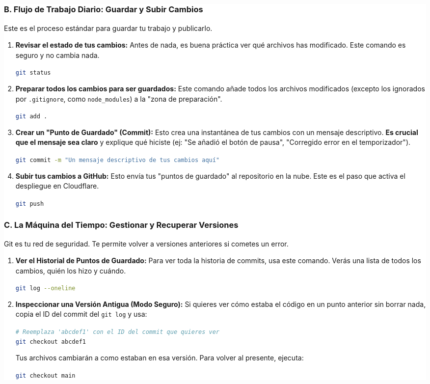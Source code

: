 ### B. Flujo de Trabajo Diario: Guardar y Subir Cambios

Este es el proceso estándar para guardar tu trabajo y publicarlo.

1.  **Revisar el estado de tus cambios:**
    Antes de nada, es buena práctica ver qué archivos has modificado. Este comando es seguro y no cambia nada.
    ```bash
    git status
    ```

2.  **Preparar todos los cambios para ser guardados:**
    Este comando añade todos los archivos modificados (excepto los ignorados por `.gitignore`, como `node_modules`) a la "zona de preparación".
    ```bash
    git add .
    ```

3.  **Crear un "Punto de Guardado" (Commit):**
    Esto crea una instantánea de tus cambios con un mensaje descriptivo. **Es crucial que el mensaje sea claro** y explique qué hiciste (ej: "Se añadió el botón de pausa", "Corregido error en el temporizador").
    ```bash
    git commit -m "Un mensaje descriptivo de tus cambios aquí"
    ```

4.  **Subir tus cambios a GitHub:**
    Esto envía tus "puntos de guardado" al repositorio en la nube. Este es el paso que activa el despliegue en Cloudflare.
    ```bash
    git push
    ```

### C. La Máquina del Tiempo: Gestionar y Recuperar Versiones

Git es tu red de seguridad. Te permite volver a versiones anteriores si cometes un error.

1.  **Ver el Historial de Puntos de Guardado:**
    Para ver toda la historia de commits, usa este comando. Verás una lista de todos los cambios, quién los hizo y cuándo.
    ```bash
    git log --oneline
    ```

2.  **Inspeccionar una Versión Antigua (Modo Seguro):**
    Si quieres ver cómo estaba el código en un punto anterior sin borrar nada, copia el ID del commit del `git log` y usa:
    ```bash
    # Reemplaza 'abcdef1' con el ID del commit que quieres ver
    git checkout abcdef1
    ```
    Tus archivos cambiarán a como estaban en esa versión. Para volver al presente, ejecuta:
    ```bash
    git checkout main
    ```
